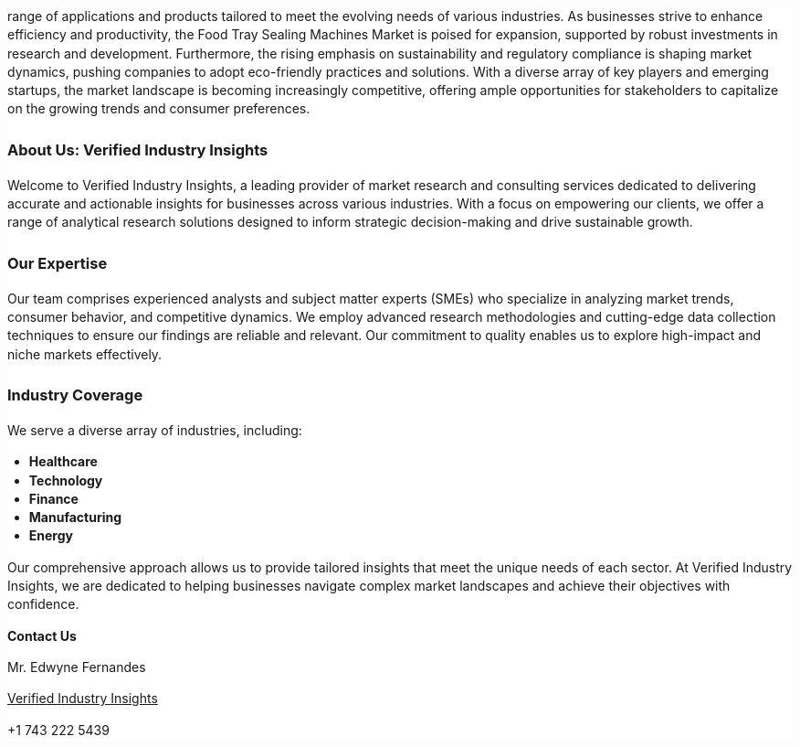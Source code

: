range of applications and products tailored to meet the evolving needs of various industries. As businesses strive to enhance efficiency and productivity, the Food Tray Sealing Machines Market is poised for expansion, supported by robust investments in research and development. Furthermore, the rising emphasis on sustainability and regulatory compliance is shaping market dynamics, pushing companies to adopt eco-friendly practices and solutions. With a diverse array of key players and emerging startups, the market landscape is becoming increasingly competitive, offering ample opportunities for stakeholders to capitalize on the growing trends and consumer preferences.</p><h3>About Us: Verified Industry Insights</h3><p>Welcome to Verified Industry Insights, a leading provider of market research and consulting services dedicated to delivering accurate and actionable insights for businesses across various industries. With a focus on empowering our clients, we offer a range of analytical research solutions designed to inform strategic decision-making and drive sustainable growth.</p><h3>Our Expertise</h3><p>Our team comprises experienced analysts and subject matter experts (SMEs) who specialize in analyzing market trends, consumer behavior, and competitive dynamics. We employ advanced research methodologies and cutting-edge data collection techniques to ensure our findings are reliable and relevant. Our commitment to quality enables us to explore high-impact and niche markets effectively.</p><h3>Industry Coverage</h3><p>We serve a diverse array of industries, including:</p><ul><li><strong>Healthcare</strong></li><li><strong>Technology</strong></li><li><strong>Finance</strong></li><li><strong>Manufacturing</strong></li><li><strong>Energy</strong></li></ul><p>Our comprehensive approach allows us to provide tailored insights that meet the unique needs of each sector. At Verified Industry Insights, we are dedicated to helping businesses navigate complex market landscapes and achieve their objectives with confidence.</p><p><strong>Contact Us</strong></p><p>Mr. Edwyne Fernandes</p><p><a href="https://www.verifiedindustryinsights.com/">Verified Industry Insights</a></p><p>+1 743 222 5439</p>
